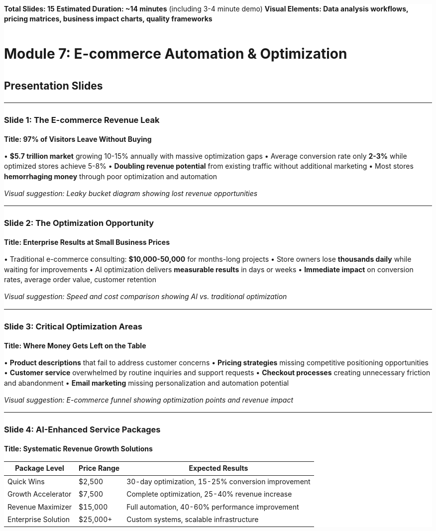 **Total Slides: 15**
**Estimated Duration: ~14 minutes** (including 3-4 minute demo)
**Visual Elements: Data analysis workflows, pricing matrices, business impact charts, quality frameworks**

# Module 7: E-commerce Automation & Optimization
## Presentation Slides

---

### Slide 1: The E-commerce Revenue Leak
**Title: 97% of Visitors Leave Without Buying**

• **$5.7 trillion market** growing 10-15% annually with massive optimization gaps
• Average conversion rate only **2-3%** while optimized stores achieve 5-8%
• **Doubling revenue potential** from existing traffic without additional marketing
• Most stores **hemorrhaging money** through poor optimization and automation

*Visual suggestion: Leaky bucket diagram showing lost revenue opportunities*

---

### Slide 2: The Optimization Opportunity
**Title: Enterprise Results at Small Business Prices**

• Traditional e-commerce consulting: **$10,000-50,000** for months-long projects
• Store owners lose **thousands daily** while waiting for improvements
• AI optimization delivers **measurable results** in days or weeks
• **Immediate impact** on conversion rates, average order value, customer retention

*Visual suggestion: Speed and cost comparison showing AI vs. traditional optimization*

---

### Slide 3: Critical Optimization Areas
**Title: Where Money Gets Left on the Table**

• **Product descriptions** that fail to address customer concerns
• **Pricing strategies** missing competitive positioning opportunities
• **Customer service** overwhelmed by routine inquiries and support requests
• **Checkout processes** creating unnecessary friction and abandonment
• **Email marketing** missing personalization and automation potential

*Visual suggestion: E-commerce funnel showing optimization points and revenue impact*

---

### Slide 4: AI-Enhanced Service Packages
**Title: Systematic Revenue Growth Solutions**

| Package Level | Price Range | Expected Results |
|---------------|-------------|------------------|
| Quick Wins | $2,500 | 30-day optimization, 15-25% conversion improvement |
| Growth Accelerator | $7,500 | Complete optimization, 25-40% revenue increase |
| Revenue Maximizer | $15,000 | Full automation, 40-60% performance improvement |
| Enterprise Solution | $25,000+ | Custom systems, scalable infrastructure |
